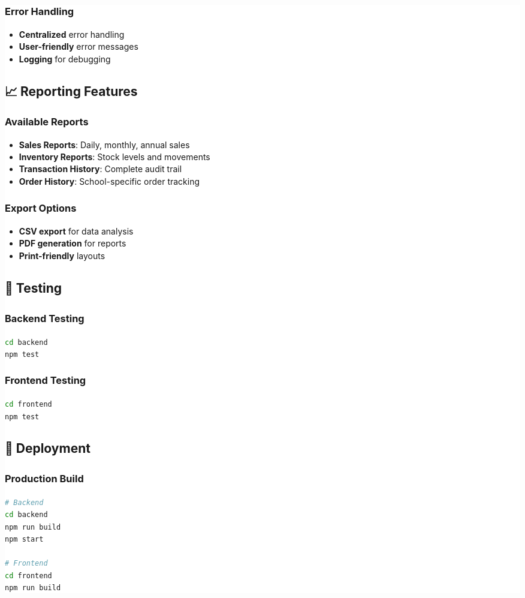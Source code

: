### Error Handling

- **Centralized** error handling
- **User-friendly** error messages
- **Logging** for debugging

## 📈 Reporting Features

### Available Reports

- **Sales Reports**: Daily, monthly, annual sales
- **Inventory Reports**: Stock levels and movements
- **Transaction History**: Complete audit trail
- **Order History**: School-specific order tracking

### Export Options

- **CSV export** for data analysis
- **PDF generation** for reports
- **Print-friendly** layouts

## 🧪 Testing

### Backend Testing

```bash
cd backend
npm test
```

### Frontend Testing

```bash
cd frontend
npm test
```

## 🚀 Deployment

### Production Build

```bash
# Backend
cd backend
npm run build
npm start

# Frontend
cd frontend
npm run build
```
